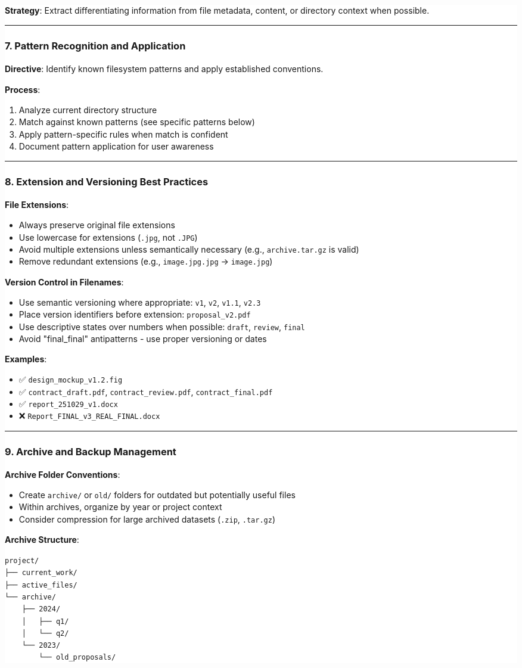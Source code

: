 **Strategy**: Extract differentiating information from file metadata, content, or directory context when possible.

---

### 7. Pattern Recognition and Application

**Directive**: Identify known filesystem patterns and apply established conventions.

**Process**:
1. Analyze current directory structure
2. Match against known patterns (see specific patterns below)
3. Apply pattern-specific rules when match is confident
4. Document pattern application for user awareness

---

### 8. Extension and Versioning Best Practices

**File Extensions**:
- Always preserve original file extensions
- Use lowercase for extensions (`.jpg`, not `.JPG`)
- Avoid multiple extensions unless semantically necessary (e.g., `archive.tar.gz` is valid)
- Remove redundant extensions (e.g., `image.jpg.jpg` → `image.jpg`)

**Version Control in Filenames**:
- Use semantic versioning where appropriate: `v1`, `v2`, `v1.1`, `v2.3`
- Place version identifiers before extension: `proposal_v2.pdf`
- Use descriptive states over numbers when possible: `draft`, `review`, `final`
- Avoid "final_final" antipatterns - use proper versioning or dates

**Examples**:
- ✅ `design_mockup_v1.2.fig`
- ✅ `contract_draft.pdf`, `contract_review.pdf`, `contract_final.pdf`
- ✅ `report_251029_v1.docx`
- ❌ `Report_FINAL_v3_REAL_FINAL.docx`

---

### 9. Archive and Backup Management

**Archive Folder Conventions**:
- Create `archive/` or `old/` folders for outdated but potentially useful files
- Within archives, organize by year or project context
- Consider compression for large archived datasets (`.zip`, `.tar.gz`)

**Archive Structure**:
```
project/
├── current_work/
├── active_files/
└── archive/
    ├── 2024/
    │   ├── q1/
    │   └── q2/
    └── 2023/
        └── old_proposals/
```
